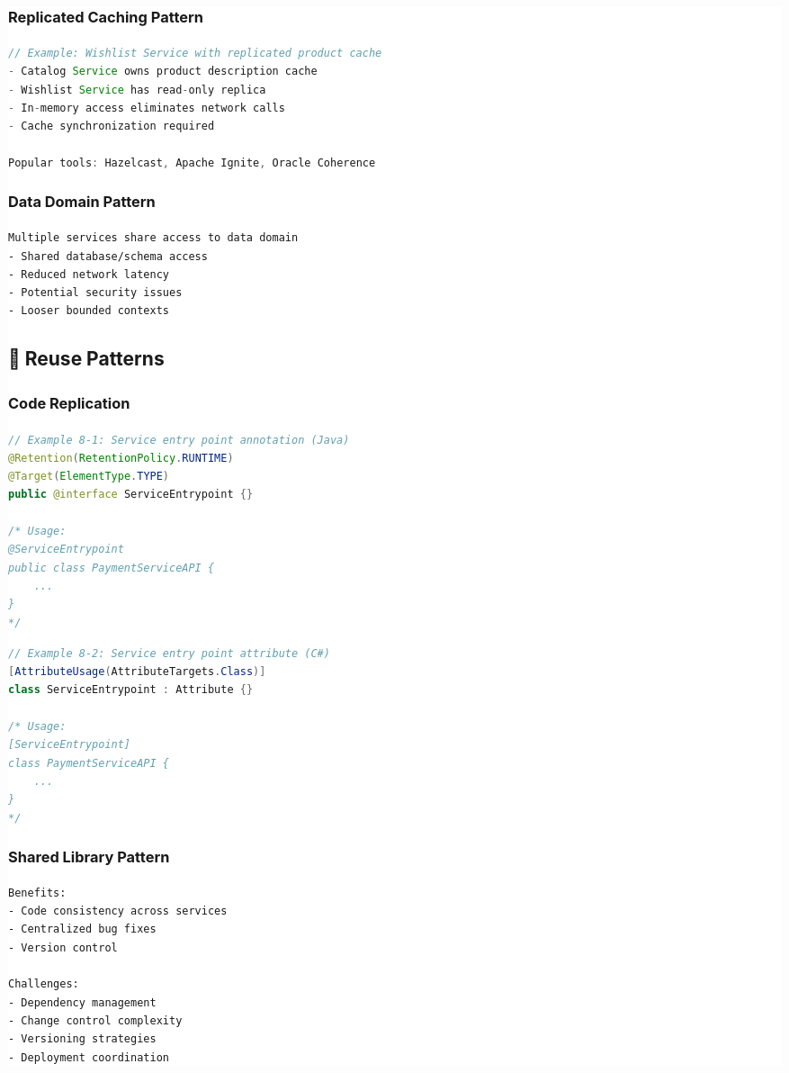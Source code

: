 ### Replicated Caching Pattern
```java
// Example: Wishlist Service with replicated product cache
- Catalog Service owns product description cache
- Wishlist Service has read-only replica
- In-memory access eliminates network calls
- Cache synchronization required

Popular tools: Hazelcast, Apache Ignite, Oracle Coherence
```

### Data Domain Pattern
```
Multiple services share access to data domain
- Shared database/schema access
- Reduced network latency
- Potential security issues
- Looser bounded contexts
```

## 🔧 Reuse Patterns

### Code Replication
```java
// Example 8-1: Service entry point annotation (Java)
@Retention(RetentionPolicy.RUNTIME)
@Target(ElementType.TYPE)
public @interface ServiceEntrypoint {}

/* Usage:
@ServiceEntrypoint
public class PaymentServiceAPI {
    ...
}
*/
```

```csharp
// Example 8-2: Service entry point attribute (C#)
[AttributeUsage(AttributeTargets.Class)]
class ServiceEntrypoint : Attribute {}

/* Usage:
[ServiceEntrypoint]
class PaymentServiceAPI {
    ...
}
*/
```

### Shared Library Pattern
```
Benefits:
- Code consistency across services
- Centralized bug fixes
- Version control

Challenges:
- Dependency management
- Change control complexity
- Versioning strategies
- Deployment coordination
```
